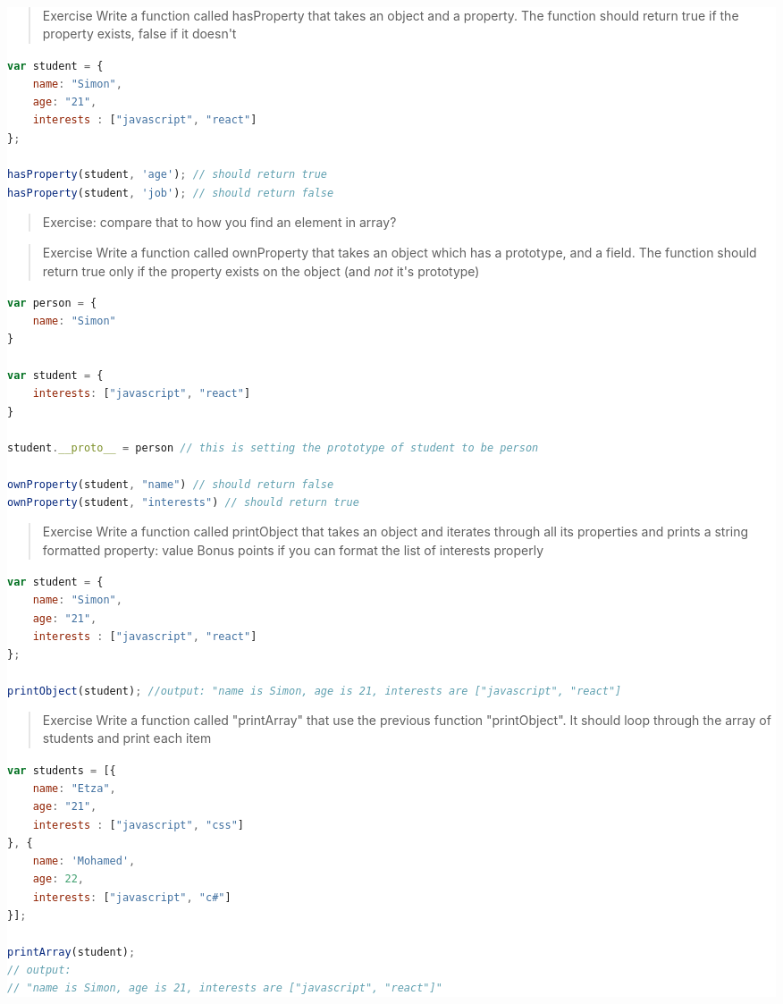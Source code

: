 >Exercise
>Write a function called hasProperty that takes an object and a property. The function should return true if the property exists, false if it doesn't

```js
var student = {
    name: "Simon",
    age: "21",
    interests : ["javascript", "react"]
};

hasProperty(student, 'age'); // should return true
hasProperty(student, 'job'); // should return false
```

>Exercise: compare that to how you find an element in array?


>Exercise
>Write a function called ownProperty that takes an object which has a prototype, and a field. The function should return true only if the property exists on the object (and *not* it's prototype)
```js
var person = {
    name: "Simon"
}

var student = {
    interests: ["javascript", "react"]
}

student.__proto__ = person // this is setting the prototype of student to be person

ownProperty(student, "name") // should return false
ownProperty(student, "interests") // should return true
```

>Exercise
>Write a function called printObject that takes an object and iterates through all its properties and prints a string formatted property: value
>Bonus points if you can format the list of interests properly

```js
var student = {
    name: "Simon",
    age: "21",
    interests : ["javascript", "react"]
};

printObject(student); //output: "name is Simon, age is 21, interests are ["javascript", "react"]
```

>Exercise
>Write a function called "printArray" that use the previous function "printObject". It should loop through the array of students and print each item

```js
var students = [{
    name: "Etza",
    age: "21",
    interests : ["javascript", "css"]
}, {
    name: 'Mohamed',
    age: 22,
    interests: ["javascript", "c#"]
}];

printArray(student);
// output:
// "name is Simon, age is 21, interests are ["javascript", "react"]"
```